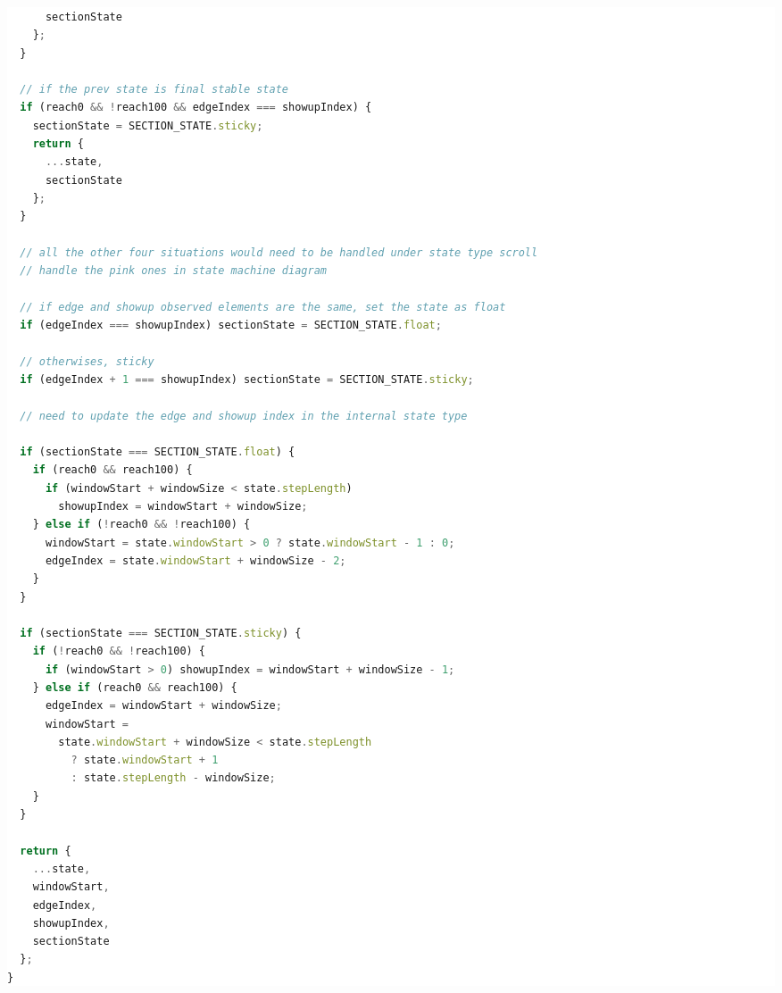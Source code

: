 ```js
      sectionState
    };
  }

  // if the prev state is final stable state
  if (reach0 && !reach100 && edgeIndex === showupIndex) {
    sectionState = SECTION_STATE.sticky;
    return {
      ...state,
      sectionState
    };
  }

  // all the other four situations would need to be handled under state type scroll
  // handle the pink ones in state machine diagram

  // if edge and showup observed elements are the same, set the state as float
  if (edgeIndex === showupIndex) sectionState = SECTION_STATE.float;

  // otherwises, sticky
  if (edgeIndex + 1 === showupIndex) sectionState = SECTION_STATE.sticky;

  // need to update the edge and showup index in the internal state type

  if (sectionState === SECTION_STATE.float) {
    if (reach0 && reach100) {
      if (windowStart + windowSize < state.stepLength)
        showupIndex = windowStart + windowSize;
    } else if (!reach0 && !reach100) {
      windowStart = state.windowStart > 0 ? state.windowStart - 1 : 0;
      edgeIndex = state.windowStart + windowSize - 2;
    }
  }

  if (sectionState === SECTION_STATE.sticky) {
    if (!reach0 && !reach100) {
      if (windowStart > 0) showupIndex = windowStart + windowSize - 1;
    } else if (reach0 && reach100) {
      edgeIndex = windowStart + windowSize;
      windowStart =
        state.windowStart + windowSize < state.stepLength
          ? state.windowStart + 1
          : state.stepLength - windowSize;
    }
  }

  return {
    ...state,
    windowStart,
    edgeIndex,
    showupIndex,
    sectionState
  };
}
```
